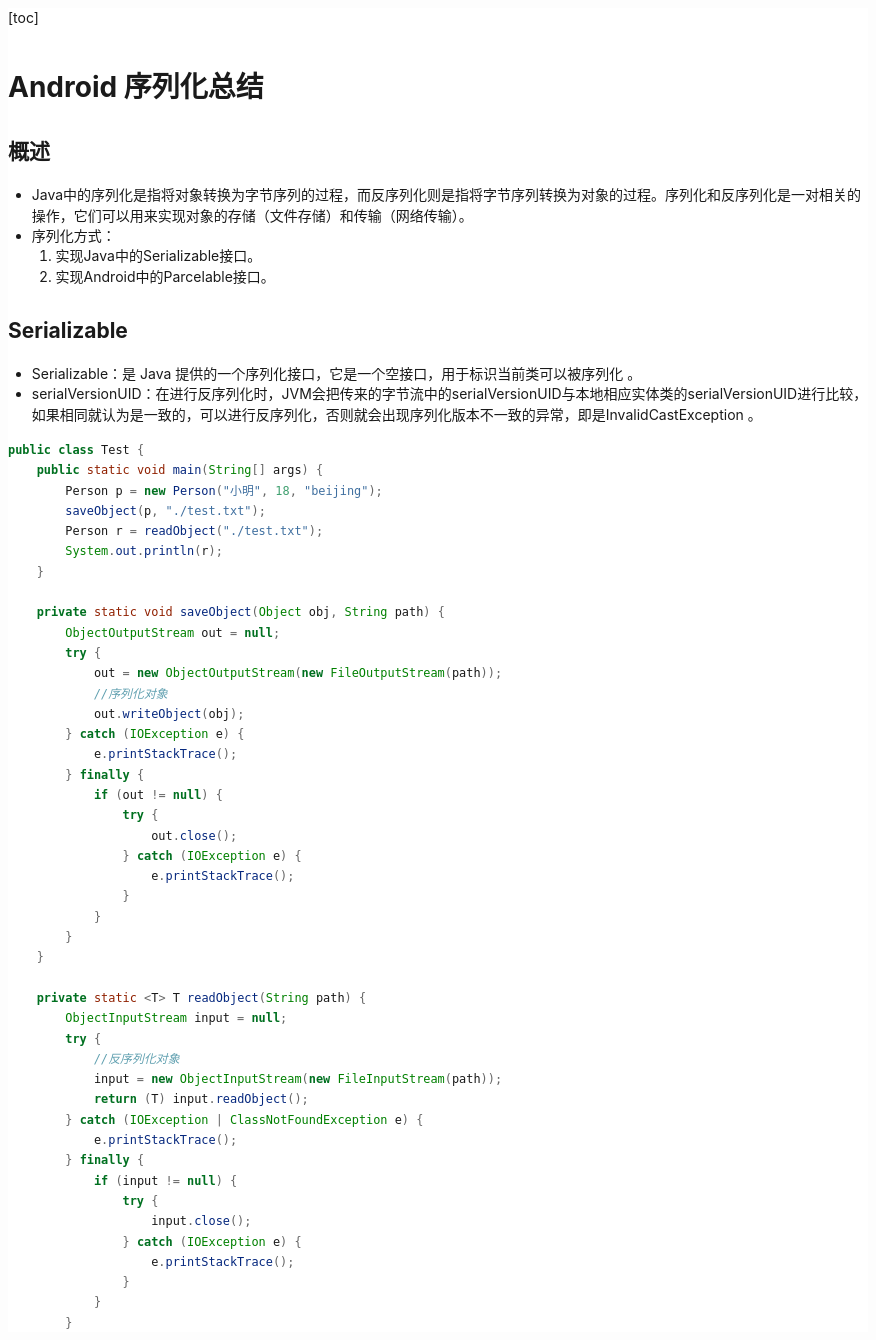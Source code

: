 [toc]

# Android 序列化总结

## 概述

- Java中的序列化是指将对象转换为字节序列的过程，而反序列化则是指将字节序列转换为对象的过程。序列化和反序列化是一对相关的操作，它们可以用来实现对象的存储（文件存储）和传输（网络传输）。
- 序列化方式：
  1. 实现Java中的Serializable接口。
  2. 实现Android中的Parcelable接口。



## Serializable

- Serializable：是 Java 提供的一个序列化接口，它是一个空接口，用于标识当前类可以被序列化 。
- serialVersionUID：在进行反序列化时，JVM会把传来的字节流中的serialVersionUID与本地相应实体类的serialVersionUID进行比较，如果相同就认为是一致的，可以进行反序列化，否则就会出现序列化版本不一致的异常，即是InvalidCastException 。

```java
public class Test {
    public static void main(String[] args) {
        Person p = new Person("小明", 18, "beijing");
        saveObject(p, "./test.txt");
        Person r = readObject("./test.txt");
        System.out.println(r);
    }

    private static void saveObject(Object obj, String path) {
        ObjectOutputStream out = null;
        try {
            out = new ObjectOutputStream(new FileOutputStream(path));
            //序列化对象
            out.writeObject(obj);
        } catch (IOException e) {
            e.printStackTrace();
        } finally {
            if (out != null) {
                try {
                    out.close();
                } catch (IOException e) {
                    e.printStackTrace();
                }
            }
        }
    }

    private static <T> T readObject(String path) {
        ObjectInputStream input = null;
        try {
            //反序列化对象
            input = new ObjectInputStream(new FileInputStream(path));
            return (T) input.readObject();
        } catch (IOException | ClassNotFoundException e) {
            e.printStackTrace();
        } finally {
            if (input != null) {
                try {
                    input.close();
                } catch (IOException e) {
                    e.printStackTrace();
                }
            }
        }
```